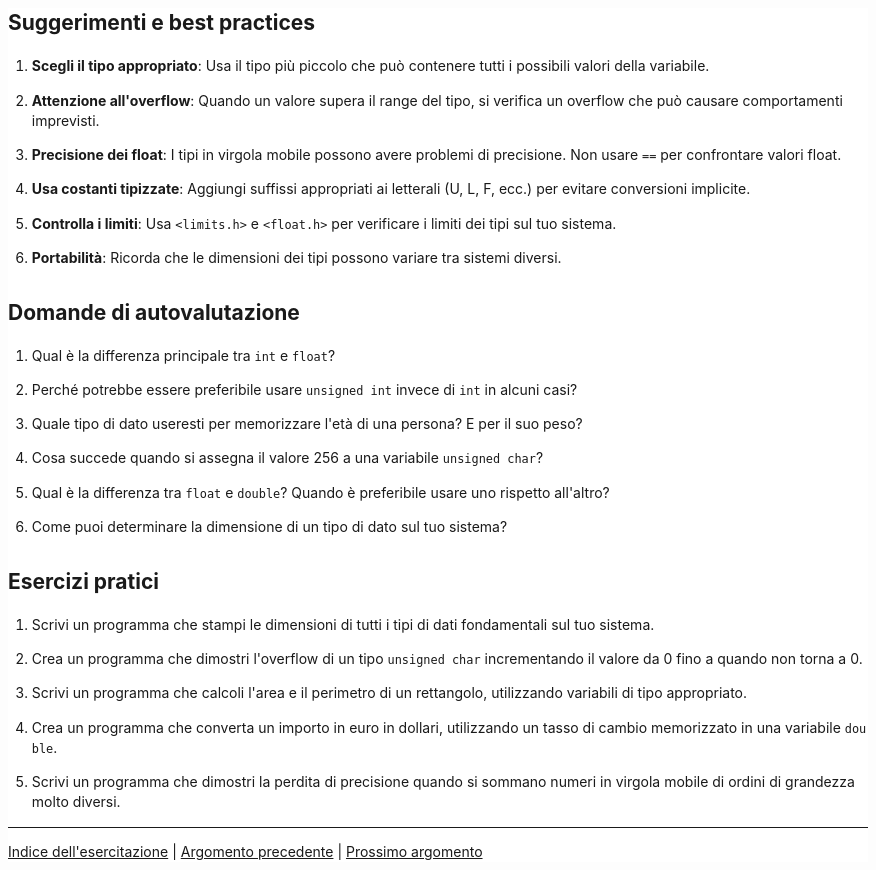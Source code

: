 ## Suggerimenti e best practices

1. **Scegli il tipo appropriato**: Usa il tipo più piccolo che può contenere tutti i possibili valori della variabile.

2. **Attenzione all'overflow**: Quando un valore supera il range del tipo, si verifica un overflow che può causare comportamenti imprevisti.

3. **Precisione dei float**: I tipi in virgola mobile possono avere problemi di precisione. Non usare `==` per confrontare valori float.

4. **Usa costanti tipizzate**: Aggiungi suffissi appropriati ai letterali (U, L, F, ecc.) per evitare conversioni implicite.

5. **Controlla i limiti**: Usa `<limits.h>` e `<float.h>` per verificare i limiti dei tipi sul tuo sistema.

6. **Portabilità**: Ricorda che le dimensioni dei tipi possono variare tra sistemi diversi.

## Domande di autovalutazione

1. Qual è la differenza principale tra `int` e `float`?

2. Perché potrebbe essere preferibile usare `unsigned int` invece di `int` in alcuni casi?

3. Quale tipo di dato useresti per memorizzare l'età di una persona? E per il suo peso?

4. Cosa succede quando si assegna il valore 256 a una variabile `unsigned char`?

5. Qual è la differenza tra `float` e `double`? Quando è preferibile usare uno rispetto all'altro?

6. Come puoi determinare la dimensione di un tipo di dato sul tuo sistema?

## Esercizi pratici

1. Scrivi un programma che stampi le dimensioni di tutti i tipi di dati fondamentali sul tuo sistema.

2. Crea un programma che dimostri l'overflow di un tipo `unsigned char` incrementando il valore da 0 fino a quando non torna a 0.

3. Scrivi un programma che calcoli l'area e il perimetro di un rettangolo, utilizzando variabili di tipo appropriato.

4. Crea un programma che converta un importo in euro in dollari, utilizzando un tasso di cambio memorizzato in una variabile `double`.

5. Scrivi un programma che dimostri la perdita di precisione quando si sommano numeri in virgola mobile di ordini di grandezza molto diversi.

---

[Indice dell'esercitazione](../README.md) | [Argomento precedente](./01_Variabili.md) | [Prossimo argomento](./03_Costanti.md)